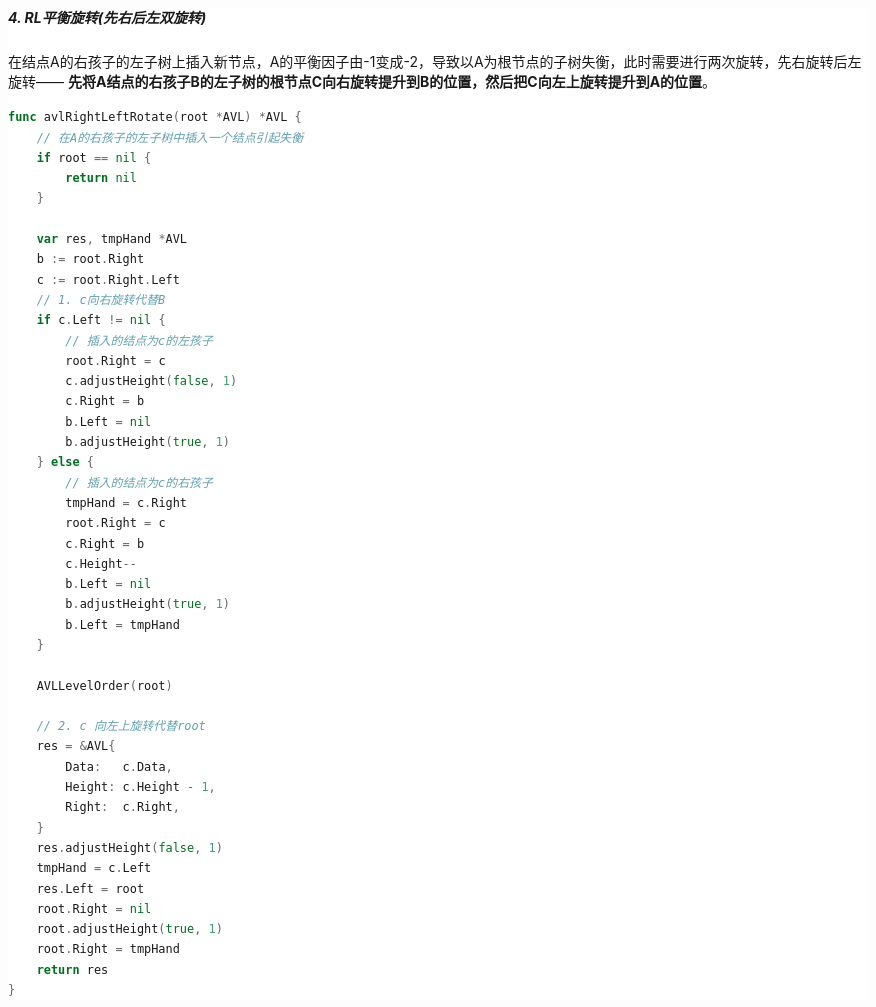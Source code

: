 ##### 4. RL平衡旋转(先右后左双旋转)

在结点A的右孩子的左子树上插入新节点，A的平衡因子由-1变成-2，导致以A为根节点的子树失衡，此时需要进行两次旋转，先右旋转后左旋转—— **先将A结点的右孩子B的左子树的根节点C向右旋转提升到B的位置，然后把C向左上旋转提升到A的位置**。

```go
func avlRightLeftRotate(root *AVL) *AVL {
	// 在A的右孩子的左子树中插入一个结点引起失衡
	if root == nil {
		return nil
	}

	var res, tmpHand *AVL
	b := root.Right
	c := root.Right.Left
	// 1. c向右旋转代替B
	if c.Left != nil {
		// 插入的结点为c的左孩子
		root.Right = c
		c.adjustHeight(false, 1)
		c.Right = b
		b.Left = nil
		b.adjustHeight(true, 1)
	} else {
		// 插入的结点为c的右孩子
		tmpHand = c.Right
		root.Right = c
		c.Right = b
		c.Height--
		b.Left = nil
		b.adjustHeight(true, 1)
		b.Left = tmpHand
	}

	AVLLevelOrder(root)

	// 2. c 向左上旋转代替root
	res = &AVL{
		Data:   c.Data,
		Height: c.Height - 1,
		Right:  c.Right,
	}
	res.adjustHeight(false, 1)
	tmpHand = c.Left
	res.Left = root
	root.Right = nil
	root.adjustHeight(true, 1)
	root.Right = tmpHand
	return res
}
```



